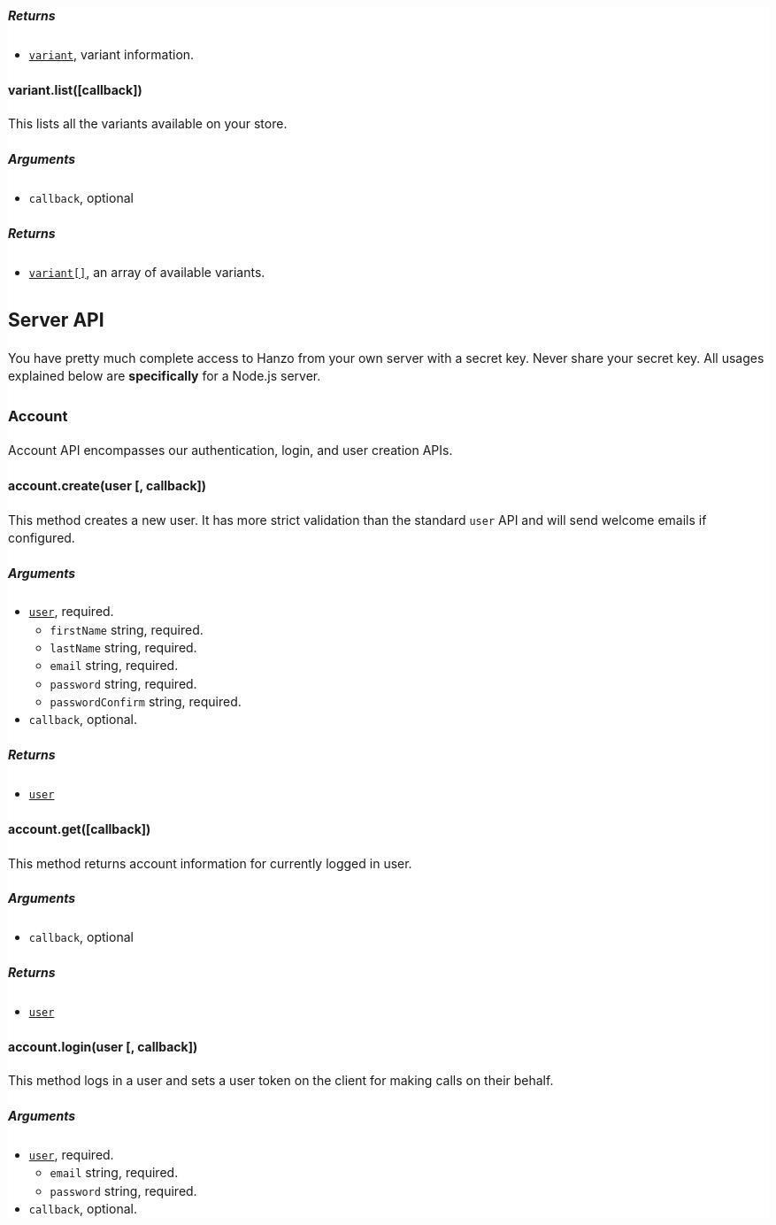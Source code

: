 ##### Returns
- [`variant`][variant], variant information.

#### variant.list([callback])
This lists all the variants available on your store.

##### Arguments
- `callback`, optional

##### Returns
- [`variant[]`][variant], an array of available variants.


## Server API
You have pretty much complete access to Hanzo from your own server with a
secret key. Never share your secret key. All usages explained below are
**specifically** for a Node.js server.

### Account
Account API encompasses our authentication, login, and user creation APIs.

#### account.create(user [, callback])
This method creates a new user. It has more strict validation than the standard
`user` API and will send welcome emails if configured.

##### Arguments
- [`user`][user], required.
    - `firstName` string, required.
    - `lastName` string, required.
    - `email` string, required.
    - `password` string, required.
    - `passwordConfirm` string, required.
- `callback`, optional.

##### Returns
- [`user`][user]

#### account.get([callback])
This method returns account information for currently logged in user.

##### Arguments
- `callback`, optional

##### Returns
- [`user`][user]

#### account.login(user [, callback])
This method logs in a user and sets a user token on the client for making calls on their behalf.

##### Arguments
- [`user`][user], required.
    - `email` string, required.
    - `password` string, required.
- `callback`, optional.


[hanzo]:           https://hanzo.io
[hanzo.js]:        https://cdn.rawgit.com/hanzo-io/hanzo.js/v2.2.8/hanzo.min.js
[collection]:  https://hanzo.io/docs/api#collection
[coupon]:      https://hanzo.io/docs/api#coupon
[order]:       https://hanzo.io/docs/api#order
[payment]:     https://hanzo.io/docs/api#payment
[product]:     https://hanzo.io/docs/api#product
[referral]:    https://hanzo.io/docs/api#referral
[referrer]:    https://hanzo.io/docs/api#referrer
[subscriber]:  https://hanzo.io/docs/api#subscriber
[transaction]: https://hanzo.io/docs/api#transaction
[user]:        https://hanzo.io/docs/api#user
[variant]:     https://hanzo.io/docs/api#variant
[build-img]:        https://img.shields.io/travis/hanzo-io/hanzo.js.svg
[build-url]:        https://travis-ci.org/hanzo-io/hanzo.js
[chat-img]:         https://badges.gitter.im/join-chat.svg
[chat-url]:         https://gitter.im/hanzo-io/chat
[coverage-img]:     https://coveralls.io/repos/hanzo-io/hanzo.js/badge.svg?branch=master&service=github
[coverage-url]:     https://coveralls.io/github/hanzo-io/hanzo.js?branch=master
[dependencies-img]: https://david-dm.org/hanzo-io/hanzo.js.svg
[dependencies-url]: https://david-dm.org/hanzo-io/hanzo.js
[downloads-img]:    https://img.shields.io/npm/dm/hanzo.js.svg
[downloads-url]:    http://badge.fury.io/js/hanzo.js
[license-img]:      https://img.shields.io/npm/l/hanzo.js.svg
[license-url]:      https://github.com/hanzo-io/hanzo.js/blob/master/LICENSE
[npm-img]:          https://img.shields.io/npm/v/hanzo.js.svg
[npm-url]:          https://www.npmjs.com/package/hanzo.js